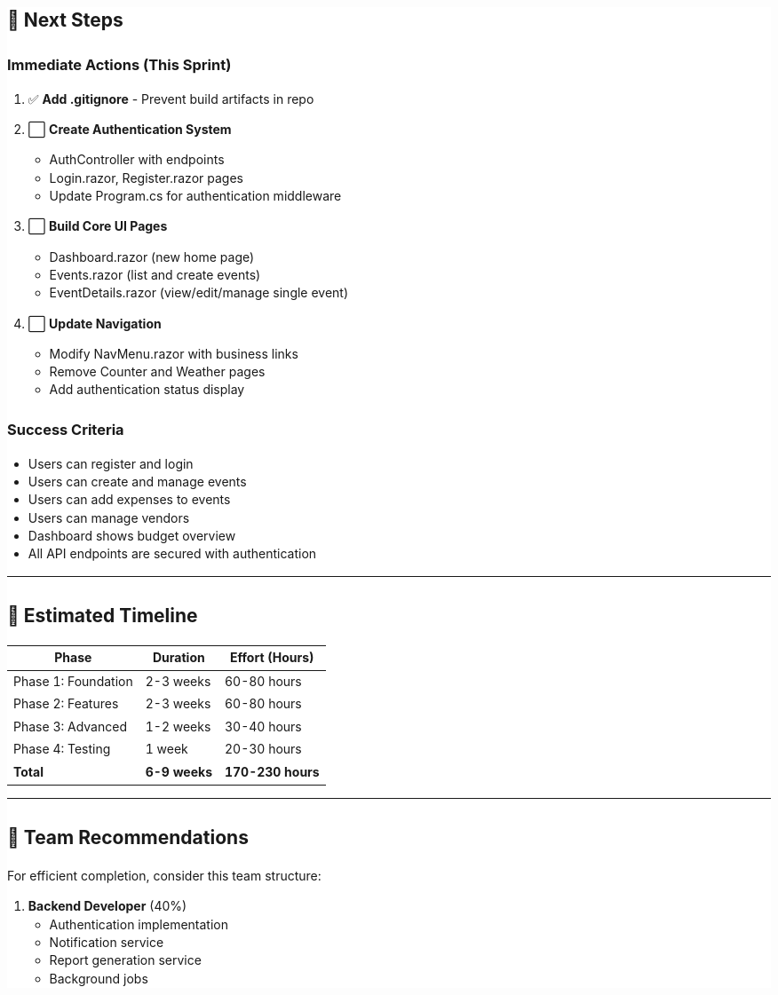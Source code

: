 
## 📝 Next Steps

### Immediate Actions (This Sprint)

1. ✅ **Add .gitignore** - Prevent build artifacts in repo
2. ⬜ **Create Authentication System**
   - AuthController with endpoints
   - Login.razor, Register.razor pages
   - Update Program.cs for authentication middleware

3. ⬜ **Build Core UI Pages**
   - Dashboard.razor (new home page)
   - Events.razor (list and create events)
   - EventDetails.razor (view/edit/manage single event)

4. ⬜ **Update Navigation**
   - Modify NavMenu.razor with business links
   - Remove Counter and Weather pages
   - Add authentication status display

### Success Criteria

- Users can register and login
- Users can create and manage events
- Users can add expenses to events
- Users can manage vendors
- Dashboard shows budget overview
- All API endpoints are secured with authentication

---

## 📅 Estimated Timeline

| Phase | Duration | Effort (Hours) |
|-------|----------|----------------|
| Phase 1: Foundation | 2-3 weeks | 60-80 hours |
| Phase 2: Features | 2-3 weeks | 60-80 hours |
| Phase 3: Advanced | 1-2 weeks | 30-40 hours |
| Phase 4: Testing | 1 week | 20-30 hours |
| **Total** | **6-9 weeks** | **170-230 hours** |

---

## 👥 Team Recommendations

For efficient completion, consider this team structure:

1. **Backend Developer** (40%)
   - Authentication implementation
   - Notification service
   - Report generation service
   - Background jobs

